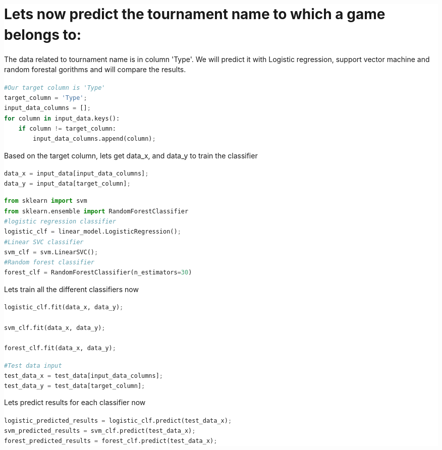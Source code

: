 
# Lets now predict the tournament name to which a game belongs to:

The data related to tournament name is in column 'Type'. We will predict it with Logistic regression, support vector machine and random forestal gorithms and will compare the results.


```python
#Our target column is 'Type'
target_column = 'Type';
input_data_columns = [];
for column in input_data.keys():
    if column != target_column:
        input_data_columns.append(column);
```

Based on the target column, lets get data_x, and data_y to train the classifier


```python
data_x = input_data[input_data_columns];
data_y = input_data[target_column];
```


```python
from sklearn import svm
from sklearn.ensemble import RandomForestClassifier
#logistic regression classifier
logistic_clf = linear_model.LogisticRegression();
#Linear SVC classifier
svm_clf = svm.LinearSVC();
#Random forest classifier
forest_clf = RandomForestClassifier(n_estimators=30)
```

Lets train all the different classifiers now


```python
logistic_clf.fit(data_x, data_y);

svm_clf.fit(data_x, data_y);

forest_clf.fit(data_x, data_y);
```


```python
#Test data input
test_data_x = test_data[input_data_columns];
test_data_y = test_data[target_column];
```

Lets predict results for each classifier now


```python
logistic_predicted_results = logistic_clf.predict(test_data_x);
svm_predicted_results = svm_clf.predict(test_data_x);
forest_predicted_results = forest_clf.predict(test_data_x);
```
